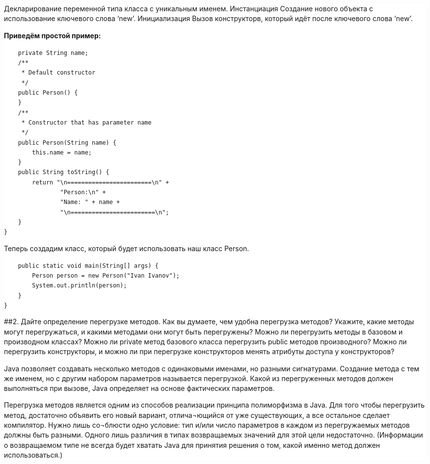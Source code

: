 Декларирование переменной типа класса с уникальным именем.
Инстанциация
Создание нового объекта с использование ключевого слова ‘new’.
Инициализация
Вызов конструкторв, который идёт после ключевого слова ‘new’.

**Приведём простой пример:**

``` public class Person {
    private String name;
    /**
     * Default constructor
     */
    public Person() {
    }
    /**
     * Constructor that has parameter name
     */
    public Person(String name) {
        this.name = name;
    }
    public String toString() {
        return "\n========================\n" +
                "Person:\n" +
                "Name: " + name +
                "\n========================\n";
    }
}
```

Теперь создадим класс, который будет использовать наш класс Person.

```public class PersonRunner {
    public static void main(String[] args) {
        Person person = new Person("Ivan Ivanov");
        System.out.println(person);
    }
}
```
##2.	Дайте определение перегрузке методов. Как вы думаете, чем удобна перегрузка методов? Укажите, какие методы могут перегружаться, и какими методами они могут быть перегружены? Можно ли перегрузить методы в базовом и производном классах? Можно ли private метод базового класса перегрузить public методов производного? Можно ли перегрузить конструкторы, и можно ли при перегрузке конструкторов менять атрибуты доступа у конструкторов?

Java позволяет создавать несколько методов с одинаковыми именами, но разными сигнатурами. Создание метода с тем же именем, но с другим набором параметров называется перегрузкой. Какой из перегруженных методов должен выполняться при вызове, Java определяет на основе фактических параметров.

Перегрузка методов является одним из способов реализации принципа полиморфизма в Java.
Для того чтобы перегрузить метод, достаточно объявить его новый вариант, отлича¬ющийся от уже существующих, а все остальное сделает компилятор. Нужно лишь со¬блюсти одно условие: тип и/или число параметров в каждом из перегружаемых методов должны быть разными.
Одного лишь различия в типах возвращаемых значений для этой цели недостаточно. (Информации о возвращаемом типе не всегда будет хватать Java для принятия решения о том, какой именно метод должен использоваться.)
